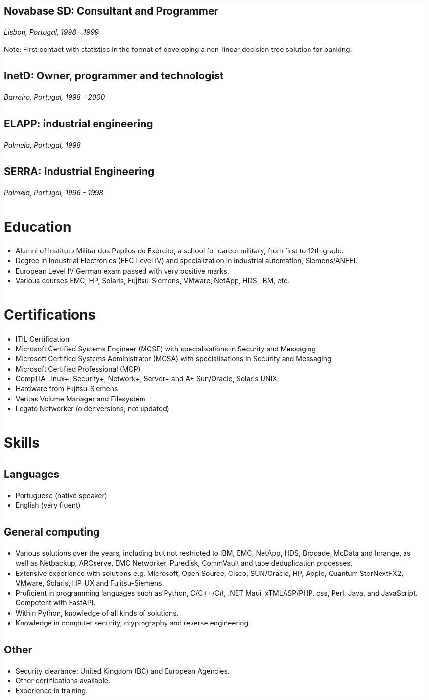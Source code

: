 ## Novabase SD: Consultant and Programmer
_Lisbon, Portugal, 1998 - 1999_

Note: First contact with statistics in the format of developing a non-linear decision tree solution for banking.

## InetD: Owner, programmer and technologist
_Barreiro, Portugal, 1998 - 2000_

## ELAPP: industrial engineering
_Palmela, Portugal, 1998_

## SERRA: Industrial Engineering
_Palmela, Portugal, 1996 - 1998_

<div class="page"/>

# Education
- Alumni of Instituto Militar dos Pupilos do Exército, a school for career military, from first to 12th grade.
- Degree in Industrial Electronics (EEC Level IV) and specialization in industrial automation, Siemens/ANFEI.
- European Level IV German exam passed with very positive marks.
- Various courses EMC, HP, Solaris, Fujitsu-Siemens, VMware, NetApp, HDS, IBM, etc.

# Certifications
- ITIL Certification
- Microsoft Certified Systems Engineer (MCSE) with specialisations in Security and Messaging
- Microsoft Certified Systems Administrator (MCSA) with specialisations in Security and Messaging
- Microsoft Certified Professional (MCP)
- CompTIA Linux+, Security+, Network+, Server+ and A+ Sun/Oracle, Solaris UNIX
- Hardware from Fujitsu-Siemens
- Veritas Volume Manager and Filesystem 
- Legato Networker (older versions; not updated)

# Skills

## Languages
- Portuguese (native speaker) 
- English (very fluent)

## General computing
- Various solutions over the years, including but not restricted to IBM, EMC, NetApp, HDS, Brocade, McData and Inrange, as well as Netbackup, ARCserve, EMC Networker, Puredisk, CommVault and tape deduplication processes.
- Extensive experience with solutions e.g. Microsoft, Open Source, Cisco, SUN/Oracle, HP, Apple, Quantum StorNextFX2, VMware, Solaris, HP-UX and Fujitsu-Siemens.
- Proficient in programming languages such as Python, C/C++/C#, .NET Maui, xTMLASP/PHP, css, Perl, Java, and JavaScript. Competent with FastAPI.
- Within Python, knowledge of all kinds of solutions.
- Knowledge in computer security, cryptography and reverse engineering.

## Other
- Security clearance: United Kingdom (BC) and European Agencies.
- Other certifications available.
- Experience in training.
